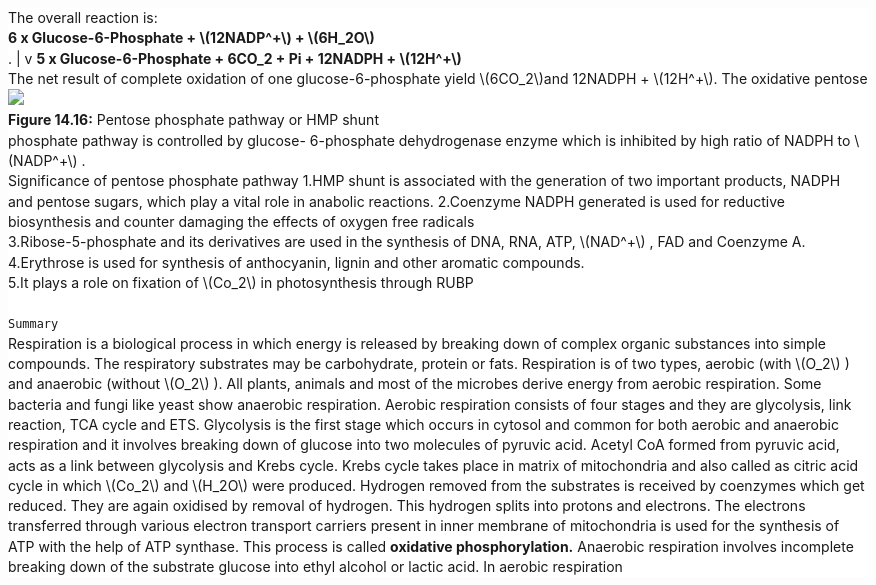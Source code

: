 The overall reaction is:<br>
**6 x Glucose-6-Phosphate + \\(12NADP^+\\) + \\(6H_2O\\)** <br>
                    .
                    |
                    v
**5 x Glucose-6-Phosphate + 6CO_2 + Pi + 12NADPH + \\(12H^+\\)** <br>
The net result of complete oxidation of
one glucose-6-phosphate yield \\(6CO_2\\)and
12NADPH + \\(12H^+\\). The oxidative pentose<br>
![](/books/biology/unit-5/respiration/17.png)<br>
**Figure 14.16:** Pentose phosphate pathway or HMP shunt  <br>
phosphate pathway is controlled by glucose-
6-phosphate dehydrogenase enzyme which
is inhibited by high ratio of NADPH to
\\(NADP^+\\) .<br>
Significance of pentose phosphate pathway
1.HMP shunt is associated with the generation
of two important products, NADPH and
pentose sugars, which play a vital role in
anabolic reactions.<be>
2.Coenzyme NADPH generated is used for
reductive biosynthesis and counter damaging
the effects of oxygen free radicals<br>
3.Ribose-5-phosphate and its derivatives are
used in the synthesis of DNA, RNA, ATP,
\\(NAD^+\\) , FAD and Coenzyme A.<br>
4.Erythrose is used for synthesis of anthocyanin,
lignin and other aromatic compounds.<br>
5.It plays a role on fixation of \\(Co_2\\) in
photosynthesis through RUBP <br>               
`Summary` <br>
Respiration is a biological process in which
energy is released by breaking down of complex
organic substances into simple compounds. The
respiratory substrates may be carbohydrate,
protein or fats. Respiration is of two types,
aerobic (with \\(O_2\\) ) and anaerobic (without \\(O_2\\) ). All
plants, animals and most of the microbes derive
energy from aerobic respiration. Some bacteria
and fungi like yeast show anaerobic respiration.
Aerobic respiration consists of four stages and
they are glycolysis, link reaction, TCA cycle and
ETS. Glycolysis is the first stage which occurs
in cytosol and common for both aerobic and
anaerobic respiration and it involves breaking
down of glucose into two molecules of pyruvic
acid. Acetyl CoA formed from pyruvic acid, acts
as a link between glycolysis and Krebs cycle.
Krebs cycle takes place in matrix of mitochondria
and also called as citric acid cycle in which \\(Co_2\\)
and \\(H_2O\\) were produced. Hydrogen removed
from the substrates is received by coenzymes
which get reduced. They are again oxidised by
removal of hydrogen. This hydrogen splits into
protons and electrons. The electrons transferred
through various electron transport carriers
present in inner membrane of mitochondria is
used for the synthesis of ATP with the help of
ATP synthase. This process is called **oxidative phosphorylation.**
Anaerobic respiration involves incomplete
breaking down of the substrate glucose into
ethyl alcohol or lactic acid. In aerobic respiration